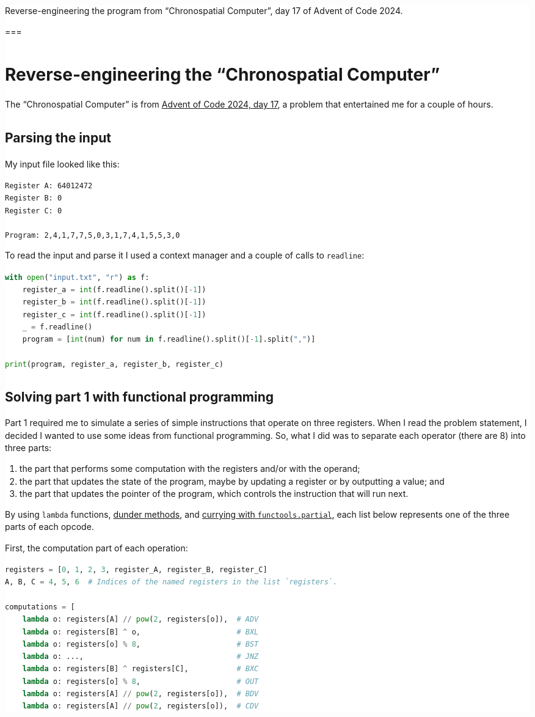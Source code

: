 Reverse-engineering the program from “Chronospatial Computer”, day 17 of Advent of Code 2024.

===


# Reverse-engineering the “Chronospatial Computer”

The “Chronospatial Computer” is from [Advent of Code 2024, day 17](https://adventofcode.com/2024/day/17), a problem that entertained me for a couple of hours.

## Parsing the input

My input file looked like this:

```txt
Register A: 64012472
Register B: 0
Register C: 0

Program: 2,4,1,7,7,5,0,3,1,7,4,1,5,5,3,0
```

To read the input and parse it I used a context manager and a couple of calls to `readline`:

```py
with open("input.txt", "r") as f:
    register_a = int(f.readline().split()[-1])
    register_b = int(f.readline().split()[-1])
    register_c = int(f.readline().split()[-1])
    _ = f.readline()
    program = [int(num) for num in f.readline().split()[-1].split(",")]

print(program, register_a, register_b, register_c)
```

## Solving part 1 with functional programming

Part 1 required me to simulate a series of simple instructions that operate on three registers.
When I read the problem statement, I decided I wanted to use some ideas from functional programming.
So, what I did was to separate each operator (there are 8) into three parts:

1. the part that performs some computation with the registers and/or with the operand;
2. the part that updates the state of the program, maybe by updating a register or by outputting a value; and
3. the part that updates the pointer of the program, which controls the instruction that will run next.

By using `lambda` functions, [dunder methods](/blog/pydonts/dunder-methods), and [currying with `functools.partial`](/blog/functools-partial), each list below represents one of the three parts of each opcode.

First, the computation part of each operation:

```py
registers = [0, 1, 2, 3, register_A, register_B, register_C]
A, B, C = 4, 5, 6  # Indices of the named registers in the list `registers`.

computations = [
    lambda o: registers[A] // pow(2, registers[o]),  # ADV
    lambda o: registers[B] ^ o,                      # BXL
    lambda o: registers[o] % 8,                      # BST
    lambda o: ...,                                   # JNZ
    lambda o: registers[B] ^ registers[C],           # BXC
    lambda o: registers[o] % 8,                      # OUT
    lambda o: registers[A] // pow(2, registers[o]),  # BDV
    lambda o: registers[A] // pow(2, registers[o]),  # CDV
```